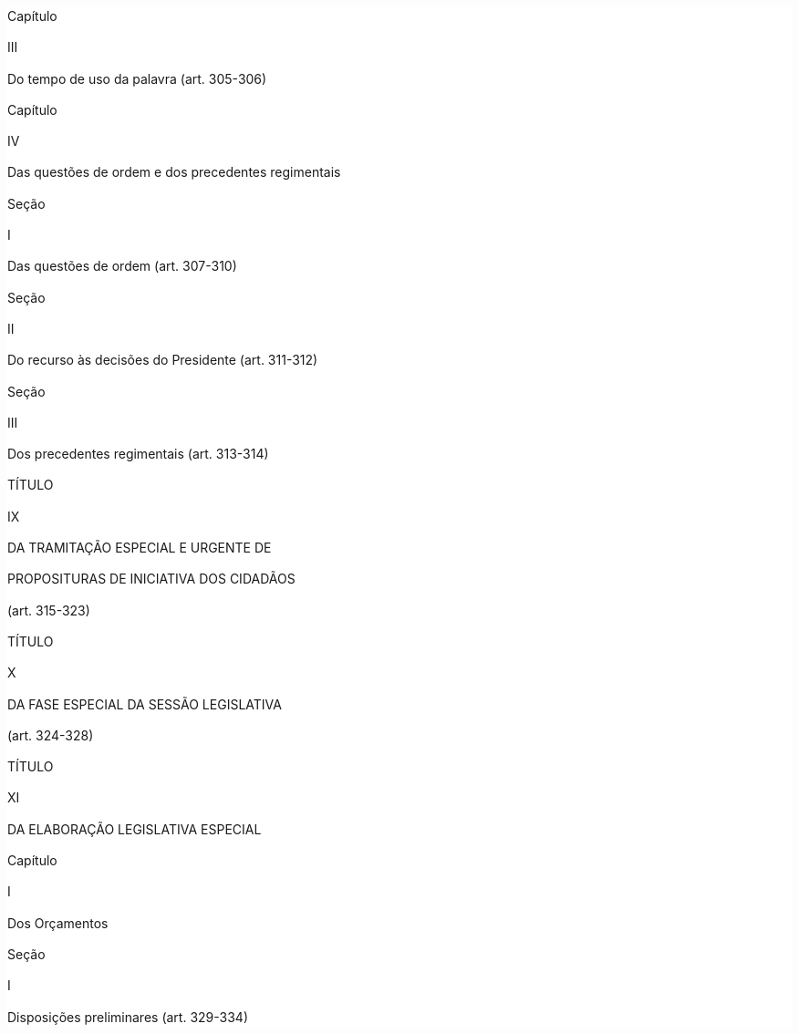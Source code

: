 Capítulo

III

Do tempo de uso da palavra (art. 305-306)

Capítulo

IV

Das questões de ordem e dos precedentes regimentais

Seção

I

Das questões de ordem (art. 307-310)

Seção

II

Do recurso às decisões do Presidente (art. 311-312)

Seção

III

Dos precedentes regimentais (art. 313-314)

TÍTULO

IX

DA TRAMITAÇÃO ESPECIAL E URGENTE DE

PROPOSITURAS DE INICIATIVA DOS CIDADÃOS

(art. 315-323)

TÍTULO

X

DA FASE ESPECIAL DA SESSÃO LEGISLATIVA

(art. 324-328)

TÍTULO

XI

DA ELABORAÇÃO LEGISLATIVA ESPECIAL

Capítulo

I

Dos Orçamentos

Seção

I

Disposições preliminares (art. 329-334)
